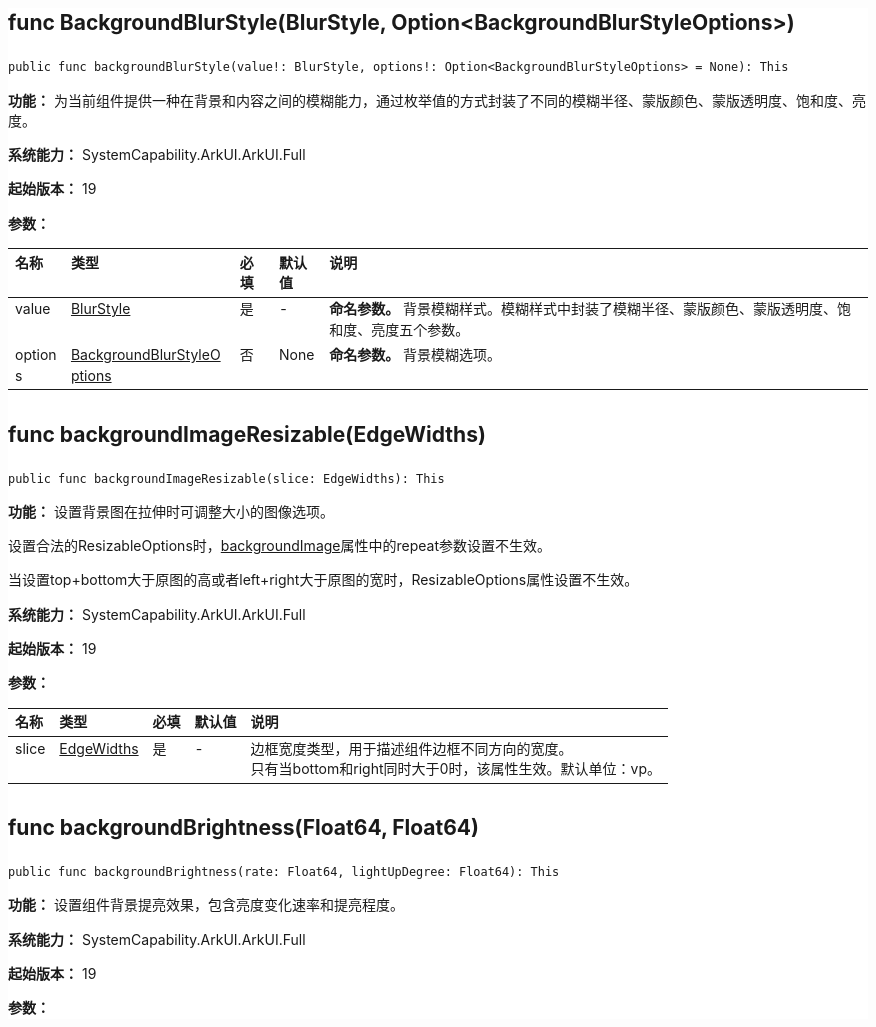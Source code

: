 ## func BackgroundBlurStyle(BlurStyle, Option\<BackgroundBlurStyleOptions>)

```cangjie
public func backgroundBlurStyle(value!: BlurStyle, options!: Option<BackgroundBlurStyleOptions> = None): This
```

**功能：** 为当前组件提供一种在背景和内容之间的模糊能力，通过枚举值的方式封装了不同的模糊半径、蒙版颜色、蒙版透明度、饱和度、亮度。

**系统能力：** SystemCapability.ArkUI.ArkUI.Full

**起始版本：** 19

**参数：**

|名称|类型|必填|默认值|说明|
|:---|:---|:---|:---|:---|
|value|[BlurStyle](./cj-universal-attribute-background.md#enum-blurstyle)|是|-| **命名参数。** 背景模糊样式。模糊样式中封装了模糊半径、蒙版颜色、蒙版透明度、饱和度、亮度五个参数。|
|options|[BackgroundBlurStyleOptions](./cj-universal-attribute-background.md#class-backgroundblurstyleoptions)|否|None| **命名参数。** 背景模糊选项。|

## func backgroundImageResizable(EdgeWidths)

```cangjie
public func backgroundImageResizable(slice: EdgeWidths): This
```

**功能：** 设置背景图在拉伸时可调整大小的图像选项。

设置合法的ResizableOptions时，[backgroundImage](./cj-universal-attribute-background.md#func-backgroundimageappresource-imagerepeat)属性中的repeat参数设置不生效。

当设置top+bottom大于原图的高或者left+right大于原图的宽时，ResizableOptions属性设置不生效。

**系统能力：** SystemCapability.ArkUI.ArkUI.Full

**起始版本：** 19

**参数：**

|名称|类型|必填|默认值|说明|
|:---|:---|:---|:---|:---|
|slice|[EdgeWidths](./cj-universal-attribute-border.md#class-edgewidths)|是|-|边框宽度类型，用于描述组件边框不同方向的宽度。<br>只有当bottom和right同时大于0时，该属性生效。默认单位：vp。|

## func backgroundBrightness(Float64, Float64)

```cangjie
public func backgroundBrightness(rate: Float64, lightUpDegree: Float64): This
```

**功能：** 设置组件背景提亮效果，包含亮度变化速率和提亮程度。

**系统能力：** SystemCapability.ArkUI.ArkUI.Full

**起始版本：** 19

**参数：**
